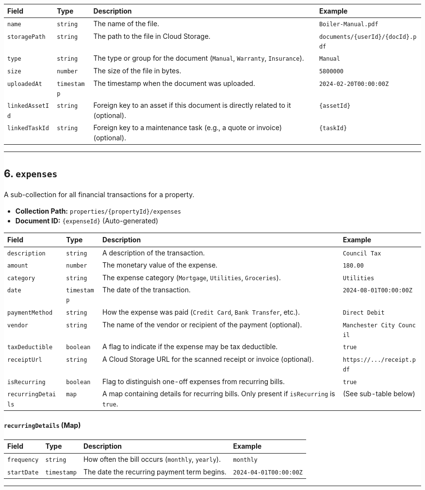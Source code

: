 | Field           | Type        | Description                                                                  | Example                         |
| :-------------- | :---------- | :--------------------------------------------------------------------------- | :------------------------------ |
| `name`          | `string`    | The name of the file.                                                        | `Boiler-Manual.pdf`             |
| `storagePath`   | `string`    | The path to the file in Cloud Storage.                                       | `documents/{userId}/{docId}.pdf`  |
| `type`          | `string`    | The type or group for the document (`Manual`, `Warranty`, `Insurance`).        | `Manual`                        |
| `size`          | `number`    | The size of the file in bytes.                                               | `5800000`                       |
| `uploadedAt`    | `timestamp` | The timestamp when the document was uploaded.                                | `2024-02-20T00:00:00Z`          |
| `linkedAssetId` | `string`    | Foreign key to an asset if this document is directly related to it (optional). | `{assetId}`                     |
| `linkedTaskId`  | `string`    | Foreign key to a maintenance task (e.g., a quote or invoice) (optional).     | `{taskId}`                      |

---

## 6. `expenses`

A sub-collection for all financial transactions for a property.

-   **Collection Path:** `properties/{propertyId}/expenses`
-   **Document ID:** `{expenseId}` (Auto-generated)

| Field          | Type        | Description                                                                                                    | Example                          |
| :------------- | :---------- | :------------------------------------------------------------------------------------------------------------- | :------------------------------- |
| `description`  | `string`    | A description of the transaction.                                                                              | `Council Tax`                    |
| `amount`       | `number`    | The monetary value of the expense.                                                                             | `180.00`                         |
| `category`     | `string`    | The expense category (`Mortgage`, `Utilities`, `Groceries`).                                                     | `Utilities`                      |
| `date`         | `timestamp` | The date of the transaction.                                                                                   | `2024-08-01T00:00:00Z`           |
| `paymentMethod`| `string`    | How the expense was paid (`Credit Card`, `Bank Transfer`, etc.).                                               | `Direct Debit`                   |
| `vendor`       | `string`    | The name of the vendor or recipient of the payment (optional).                                                 | `Manchester City Council`        |
| `taxDeductible`| `boolean`   | A flag to indicate if the expense may be tax deductible.                                                       | `true`                           |
| `receiptUrl`   | `string`    | A Cloud Storage URL for the scanned receipt or invoice (optional).                                             | `https://.../receipt.pdf`        |
| `isRecurring`  | `boolean`   | Flag to distinguish one-off expenses from recurring bills.                                                     | `true`                           |
| `recurringDetails` | `map`   | A map containing details for recurring bills. Only present if `isRecurring` is `true`.                         | (See sub-table below)            |

#### `recurringDetails` (Map)

| Field       | Type        | Description                                                  | Example                  |
| :---------- | :---------- | :----------------------------------------------------------- | :----------------------- |
| `frequency` | `string`    | How often the bill occurs (`monthly`, `yearly`).             | `monthly`                |
| `startDate` | `timestamp` | The date the recurring payment term begins.                  | `2024-04-01T00:00:00Z`   |

---
